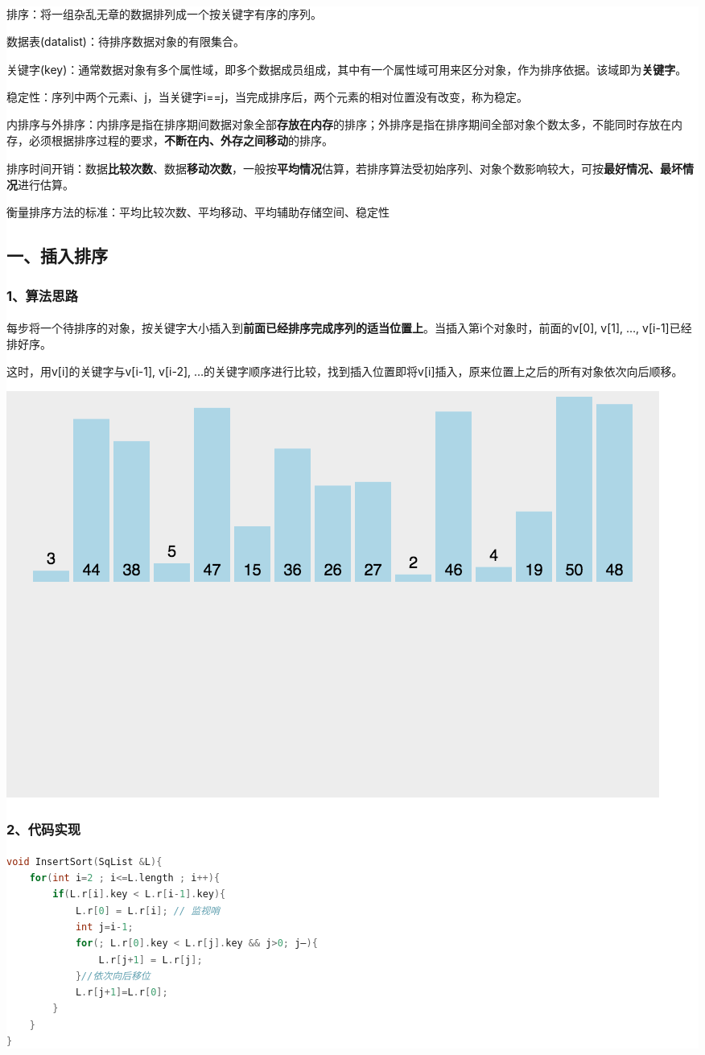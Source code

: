 排序：将一组杂乱无章的数据排列成一个按关键字有序的序列。

数据表(datalist)：待排序数据对象的有限集合。

关键字(key)：通常数据对象有多个属性域，即多个数据成员组成，其中有一个属性域可用来区分对象，作为排序依据。该域即为**关键字**。

稳定性：序列中两个元素i、j，当关键字i==j，当完成排序后，两个元素的相对位置没有改变，称为稳定。

内排序与外排序：内排序是指在排序期间数据对象全部**存放在内存**的排序；外排序是指在排序期间全部对象个数太多，不能同时存放在内存，必须根据排序过程的要求，**不断在内、外存之间移动**的排序。

排序时间开销：数据**比较次数**、数据**移动次数**，一般按**平均情况**估算，若排序算法受初始序列、对象个数影响较大，可按**最好情况、最坏情况**进行估算。

衡量排序方法的标准：平均比较次数、平均移动、平均辅助存储空间、稳定性

## 一、插入排序

### 1、算法思路

每步将一个待排序的对象，按关键字大小插入到**前面已经排序完成序列的适当位置上**。当插入第i个对象时，前面的v[0], v[1], …, v[i-1]已经排好序。

这时，用v[i]的关键字与v[i-1], v[i-2], …的关键字顺序进行比较，找到插入位置即将v[i]插入，原来位置上之后的所有对象依次向后顺移。

![](/assets/post_img/2019-12-20/1.gif)

### 2、代码实现

```cpp
void InsertSort(SqList &L){
    for(int i=2 ; i<=L.length ; i++){
        if(L.r[i].key < L.r[i-1].key){
            L.r[0] = L.r[i]; // 监视哨
            int j=i-1;
            for(; L.r[0].key < L.r[j].key && j>0; j—){
                L.r[j+1] = L.r[j];
            }//依次向后移位
            L.r[j+1]=L.r[0];
        }
    }
}
```
